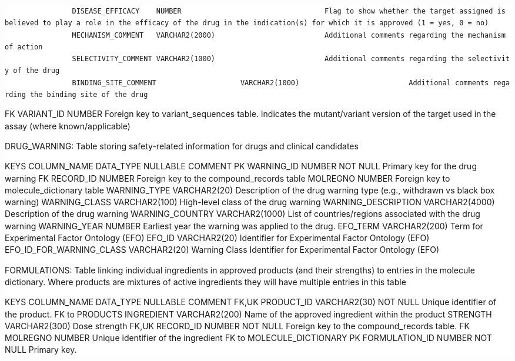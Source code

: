                     DISEASE_EFFICACY    NUMBER                                  Flag to show whether the target assigned is believed to play a role in the efficacy of the drug in the indication(s) for which it is approved (1 = yes, 0 = no)
                    MECHANISM_COMMENT   VARCHAR2(2000)                          Additional comments regarding the mechanism of action
                    SELECTIVITY_COMMENT VARCHAR2(1000)                          Additional comments regarding the selectivity of the drug
                    BINDING_SITE_COMMENT                    VARCHAR2(1000)                          Additional comments regarding the binding site of the drug
FK                  VARIANT_ID          NUMBER                                  Foreign key to variant_sequences table. Indicates the mutant/variant version of the target used in the assay (where known/applicable)


DRUG_WARNING:
Table storing safety-related information for drugs and clinical candidates

KEYS                COLUMN_NAME         DATA_TYPE           NULLABLE            COMMENT
PK                  WARNING_ID          NUMBER              NOT NULL            Primary key for the drug warning
FK                  RECORD_ID           NUMBER                                  Foreign key to the compound_records table
                    MOLREGNO            NUMBER                                  Foreign key to molecule_dictionary table
                    WARNING_TYPE        VARCHAR2(20)                            Description of the drug warning type (e.g., withdrawn vs black box warning)
                    WARNING_CLASS       VARCHAR2(100)                           High-level class of the drug warning
                    WARNING_DESCRIPTION VARCHAR2(4000)                          Description of the drug warning
                    WARNING_COUNTRY     VARCHAR2(1000)                          List of countries/regions associated with the drug warning
                    WARNING_YEAR        NUMBER                                  Earliest year the warning was applied to the drug.
                    EFO_TERM            VARCHAR2(200)                           Term for Experimental Factor Ontology (EFO)
                    EFO_ID              VARCHAR2(20)                            Identifier for Experimental Factor Ontology (EFO)
                    EFO_ID_FOR_WARNING_CLASS                VARCHAR2(20)                            Warning Class Identifier for Experimental Factor Ontology (EFO)


FORMULATIONS:
Table linking individual ingredients in approved products (and their strengths) to entries in the molecule dictionary. Where products are mixtures of active ingredients they will have multiple entries in this table

KEYS                COLUMN_NAME         DATA_TYPE           NULLABLE            COMMENT
FK,UK               PRODUCT_ID          VARCHAR2(30)        NOT NULL            Unique identifier of the product. FK to PRODUCTS
                    INGREDIENT          VARCHAR2(200)                           Name of the approved ingredient within the product
                    STRENGTH            VARCHAR2(300)                           Dose strength
FK,UK               RECORD_ID           NUMBER              NOT NULL            Foreign key to the compound_records table.
FK                  MOLREGNO            NUMBER                                  Unique identifier of the ingredient FK to MOLECULE_DICTIONARY
PK                  FORMULATION_ID      NUMBER              NOT NULL            Primary key.
